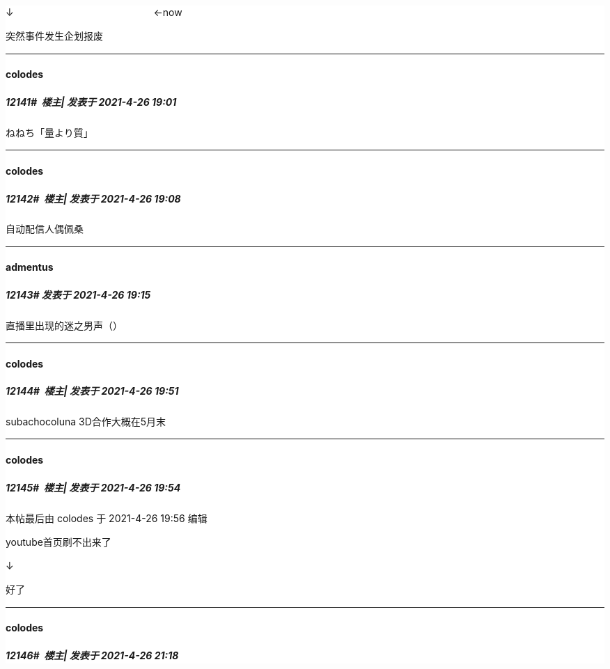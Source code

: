 ↓                                                   ←now

突然事件发生企划报废


*****

####  colodes  
##### 12141#         楼主| 发表于 2021-4-26 19:01


ねねち「量より質」


*****

####  colodes  
##### 12142#         楼主| 发表于 2021-4-26 19:08


自动配信人偶佩桑


*****

####  admentus  
##### 12143#       发表于 2021-4-26 19:15


直播里出现的迷之男声（）


*****

####  colodes  
##### 12144#         楼主| 发表于 2021-4-26 19:51


subachocoluna 3D合作大概在5月末


*****

####  colodes  
##### 12145#         楼主| 发表于 2021-4-26 19:54


 本帖最后由 colodes 于 2021-4-26 19:56 编辑 

youtube首页刷不出来了

↓

好了


*****

####  colodes  
##### 12146#         楼主| 发表于 2021-4-26 21:18
